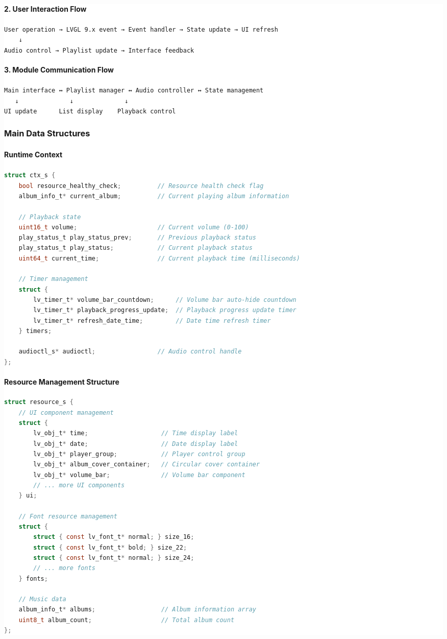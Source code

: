 #### 2. User Interaction Flow
```
User operation → LVGL 9.x event → Event handler → State update → UI refresh
    ↓
Audio control → Playlist update → Interface feedback
```

#### 3. Module Communication Flow
```
Main interface ↔ Playlist manager ↔ Audio controller ↔ State management
   ↓              ↓              ↓
UI update      List display    Playback control
```

### Main Data Structures

#### Runtime Context
```c
struct ctx_s {
    bool resource_healthy_check;          // Resource health check flag
    album_info_t* current_album;          // Current playing album information
    
    // Playback state
    uint16_t volume;                      // Current volume (0-100)
    play_status_t play_status_prev;       // Previous playback status
    play_status_t play_status;            // Current playback status
    uint64_t current_time;                // Current playback time (milliseconds)
    
    // Timer management
    struct {
        lv_timer_t* volume_bar_countdown;      // Volume bar auto-hide countdown
        lv_timer_t* playback_progress_update;  // Playback progress update timer
        lv_timer_t* refresh_date_time;         // Date time refresh timer
    } timers;
    
    audioctl_s* audioctl;                 // Audio control handle
};
```

#### Resource Management Structure
```c
struct resource_s {
    // UI component management
    struct {
        lv_obj_t* time;                    // Time display label
        lv_obj_t* date;                    // Date display label
        lv_obj_t* player_group;            // Player control group
        lv_obj_t* album_cover_container;   // Circular cover container
        lv_obj_t* volume_bar;              // Volume bar component
        // ... more UI components
    } ui;
    
    // Font resource management
    struct {
        struct { const lv_font_t* normal; } size_16;
        struct { const lv_font_t* bold; } size_22;
        struct { const lv_font_t* normal; } size_24;
        // ... more fonts
    } fonts;
    
    // Music data
    album_info_t* albums;                  // Album information array
    uint8_t album_count;                   // Total album count
};
```